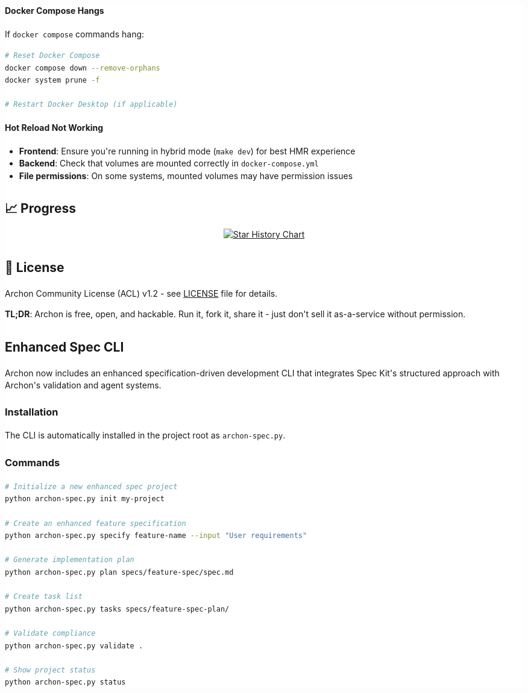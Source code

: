 #### Docker Compose Hangs

If `docker compose` commands hang:

```bash
# Reset Docker Compose
docker compose down --remove-orphans
docker system prune -f

# Restart Docker Desktop (if applicable)
```

#### Hot Reload Not Working

- **Frontend**: Ensure you're running in hybrid mode (`make dev`) for best HMR experience
- **Backend**: Check that volumes are mounted correctly in `docker-compose.yml`
- **File permissions**: On some systems, mounted volumes may have permission issues

## 📈 Progress

<p align="center">
  <a href="https://star-history.com/#coleam00/Archon&Date">
    <img src="https://api.star-history.com/svg?repos=coleam00/Archon&type=Date" width="500" alt="Star History Chart">
  </a>
</p>

## 📄 License

Archon Community License (ACL) v1.2 - see [LICENSE](LICENSE) file for details.

**TL;DR**: Archon is free, open, and hackable. Run it, fork it, share it - just don't sell it as-a-service without permission.


## Enhanced Spec CLI

Archon now includes an enhanced specification-driven development CLI that integrates Spec Kit's structured approach with Archon's validation and agent systems.

### Installation

The CLI is automatically installed in the project root as `archon-spec.py`.

### Commands

```bash
# Initialize a new enhanced spec project
python archon-spec.py init my-project

# Create an enhanced feature specification
python archon-spec.py specify feature-name --input "User requirements"

# Generate implementation plan
python archon-spec.py plan specs/feature-spec/spec.md

# Create task list
python archon-spec.py tasks specs/feature-spec-plan/

# Validate compliance
python archon-spec.py validate .

# Show project status
python archon-spec.py status
```
